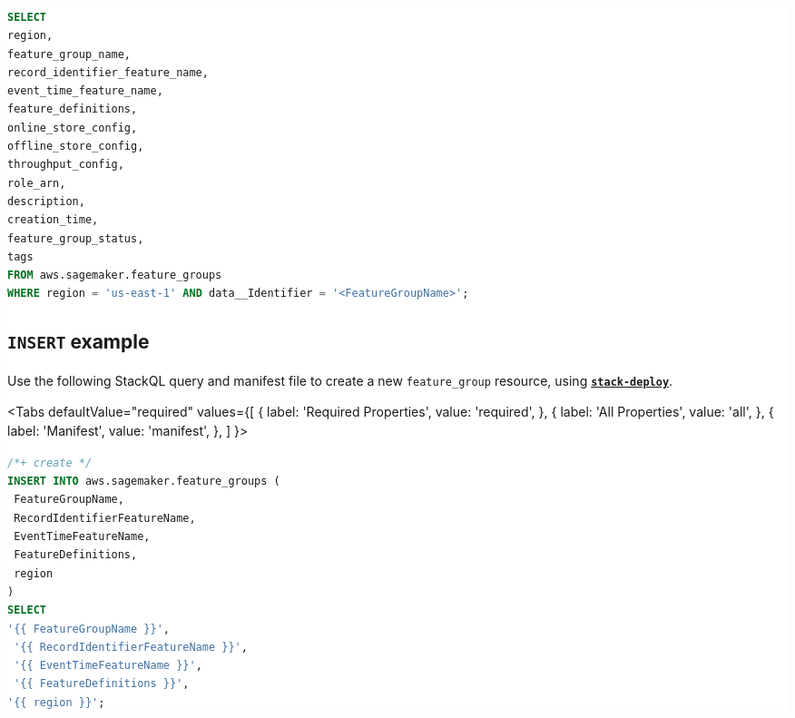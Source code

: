 ```sql
SELECT
region,
feature_group_name,
record_identifier_feature_name,
event_time_feature_name,
feature_definitions,
online_store_config,
offline_store_config,
throughput_config,
role_arn,
description,
creation_time,
feature_group_status,
tags
FROM aws.sagemaker.feature_groups
WHERE region = 'us-east-1' AND data__Identifier = '<FeatureGroupName>';
```

## `INSERT` example

Use the following StackQL query and manifest file to create a new <code>feature_group</code> resource, using [__`stack-deploy`__](https://pypi.org/project/stack-deploy/).

<Tabs
    defaultValue="required"
    values={[
      { label: 'Required Properties', value: 'required', },
      { label: 'All Properties', value: 'all', },
      { label: 'Manifest', value: 'manifest', },
    ]
}>
<TabItem value="required">

```sql
/*+ create */
INSERT INTO aws.sagemaker.feature_groups (
 FeatureGroupName,
 RecordIdentifierFeatureName,
 EventTimeFeatureName,
 FeatureDefinitions,
 region
)
SELECT 
'{{ FeatureGroupName }}',
 '{{ RecordIdentifierFeatureName }}',
 '{{ EventTimeFeatureName }}',
 '{{ FeatureDefinitions }}',
'{{ region }}';
```
</TabItem>
<TabItem value="all">
